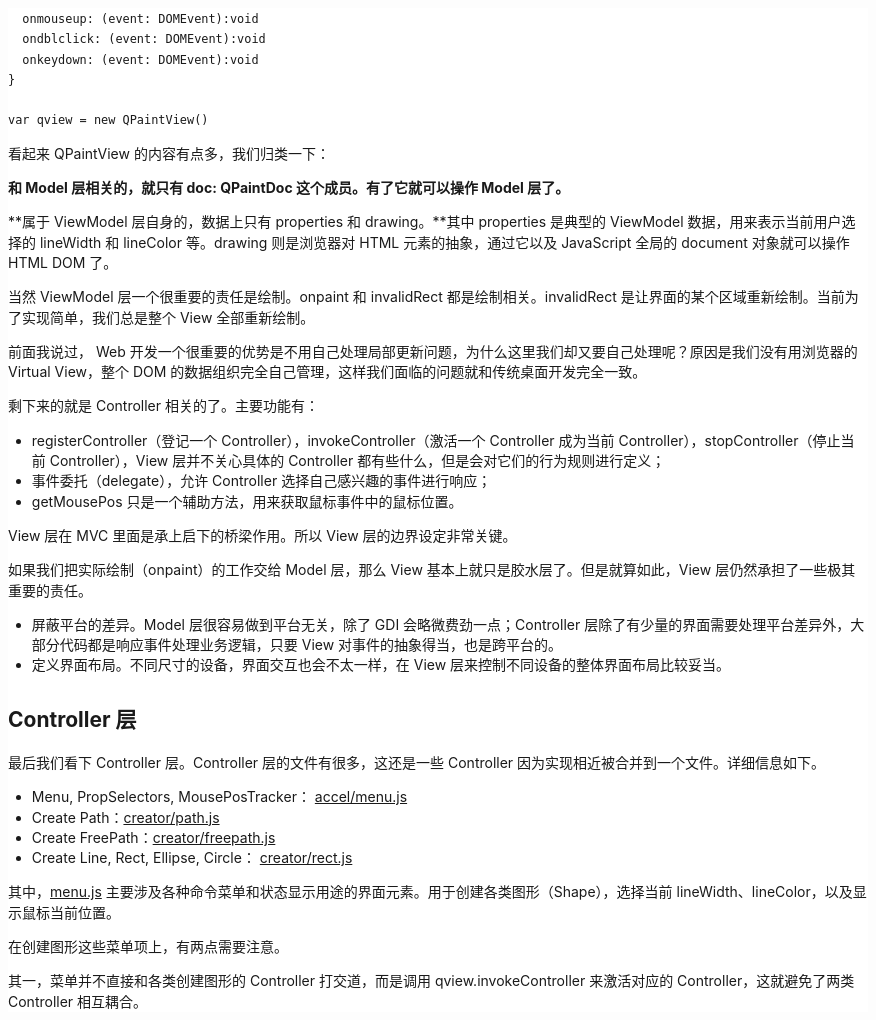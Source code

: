 ```
  onmouseup: (event: DOMEvent):void
  ondblclick: (event: DOMEvent):void
  onkeydown: (event: DOMEvent):void
}

var qview = new QPaintView()
```

看起来 QPaintView 的内容有点多，我们归类一下：

**和 Model 层相关的，就只有 doc: QPaintDoc 这个成员。有了它就可以操作 Model 层了。**

**属于 ViewModel 层自身的，数据上只有 properties 和 drawing。**其中 properties 是典型的 ViewModel 数据，用来表示当前用户选择的 lineWidth 和 lineColor 等。drawing 则是浏览器对 HTML 元素的抽象，通过它以及 JavaScript 全局的 document 对象就可以操作 HTML DOM 了。

当然 ViewModel 层一个很重要的责任是绘制。onpaint 和 invalidRect 都是绘制相关。invalidRect 是让界面的某个区域重新绘制。当前为了实现简单，我们总是整个 View 全部重新绘制。

前面我说过， Web 开发一个很重要的优势是不用自己处理局部更新问题，为什么这里我们却又要自己处理呢？原因是我们没有用浏览器的 Virtual View，整个 DOM 的数据组织完全自己管理，这样我们面临的问题就和传统桌面开发完全一致。

剩下来的就是 Controller 相关的了。主要功能有：

- registerController（登记一个 Controller），invokeController（激活一个 Controller 成为当前 Controller），stopController（停止当前 Controller），View 层并不关心具体的 Controller 都有些什么，但是会对它们的行为规则进行定义；
- 事件委托（delegate），允许 Controller 选择自己感兴趣的事件进行响应；
- getMousePos 只是一个辅助方法，用来获取鼠标事件中的鼠标位置。

View 层在 MVC 里面是承上启下的桥梁作用。所以 View 层的边界设定非常关键。

如果我们把实际绘制（onpaint）的工作交给 Model 层，那么 View 基本上就只是胶水层了。但是就算如此，View 层仍然承担了一些极其重要的责任。

- 屏蔽平台的差异。Model 层很容易做到平台无关，除了 GDI 会略微费劲一点；Controller 层除了有少量的界面需要处理平台差异外，大部分代码都是响应事件处理业务逻辑，只要 View 对事件的抽象得当，也是跨平台的。
- 定义界面布局。不同尺寸的设备，界面交互也会不太一样，在 View 层来控制不同设备的整体界面布局比较妥当。

## Controller 层

最后我们看下 Controller 层。Controller 层的文件有很多，这还是一些 Controller 因为实现相近被合并到一个文件。详细信息如下。

- Menu, PropSelectors, MousePosTracker： [accel/menu.js](https://github.com/qiniu/qpaint/blob/v26/paintweb/www/accel/menu.js)
- Create Path：[creator/path.js](https://github.com/qiniu/qpaint/blob/v26/paintweb/www/creator/path.js)
- Create FreePath：[creator/freepath.js](https://github.com/qiniu/qpaint/blob/v26/paintweb/www/creator/freepath.js)
- Create Line, Rect, Ellipse, Circle： [creator/rect.js](https://github.com/qiniu/qpaint/blob/v26/paintweb/www/creator/rect.js)

其中，[menu.js](https://github.com/qiniu/qpaint/blob/v26/paintweb/www/accel/menu.js) 主要涉及各种命令菜单和状态显示用途的界面元素。用于创建各类图形（Shape），选择当前 lineWidth、lineColor，以及显示鼠标当前位置。

在创建图形这些菜单项上，有两点需要注意。

其一，菜单并不直接和各类创建图形的 Controller 打交道，而是调用 qview.invokeController 来激活对应的 Controller，这就避免了两类 Controller 相互耦合。
